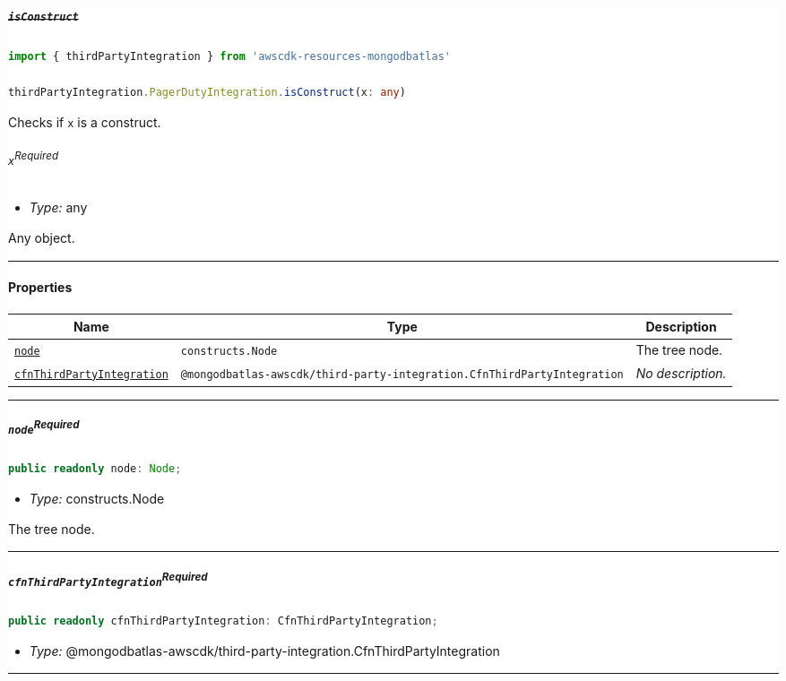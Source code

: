 
##### ~~`isConstruct`~~ <a name="isConstruct" id="awscdk-resources-mongodbatlas.thirdPartyIntegration.PagerDutyIntegration.isConstruct"></a>

```typescript
import { thirdPartyIntegration } from 'awscdk-resources-mongodbatlas'

thirdPartyIntegration.PagerDutyIntegration.isConstruct(x: any)
```

Checks if `x` is a construct.

###### `x`<sup>Required</sup> <a name="x" id="awscdk-resources-mongodbatlas.thirdPartyIntegration.PagerDutyIntegration.isConstruct.parameter.x"></a>

- *Type:* any

Any object.

---

#### Properties <a name="Properties" id="Properties"></a>

| **Name** | **Type** | **Description** |
| --- | --- | --- |
| <code><a href="#awscdk-resources-mongodbatlas.thirdPartyIntegration.PagerDutyIntegration.property.node">node</a></code> | <code>constructs.Node</code> | The tree node. |
| <code><a href="#awscdk-resources-mongodbatlas.thirdPartyIntegration.PagerDutyIntegration.property.cfnThirdPartyIntegration">cfnThirdPartyIntegration</a></code> | <code>@mongodbatlas-awscdk/third-party-integration.CfnThirdPartyIntegration</code> | *No description.* |

---

##### `node`<sup>Required</sup> <a name="node" id="awscdk-resources-mongodbatlas.thirdPartyIntegration.PagerDutyIntegration.property.node"></a>

```typescript
public readonly node: Node;
```

- *Type:* constructs.Node

The tree node.

---

##### `cfnThirdPartyIntegration`<sup>Required</sup> <a name="cfnThirdPartyIntegration" id="awscdk-resources-mongodbatlas.thirdPartyIntegration.PagerDutyIntegration.property.cfnThirdPartyIntegration"></a>

```typescript
public readonly cfnThirdPartyIntegration: CfnThirdPartyIntegration;
```

- *Type:* @mongodbatlas-awscdk/third-party-integration.CfnThirdPartyIntegration

---